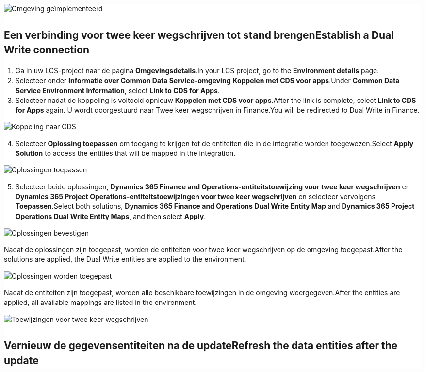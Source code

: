 ![Omgeving geïmplementeerd](./media/11EnvironmentDeployed.png)

## <a name="establish-a-dual-write-connection"></a><span data-ttu-id="5d4b1-156">Een verbinding voor twee keer wegschrijven tot stand brengen</span><span class="sxs-lookup"><span data-stu-id="5d4b1-156">Establish a Dual Write connection</span></span> 

1. <span data-ttu-id="5d4b1-157">Ga in uw LCS-project naar de pagina **Omgevingsdetails**.</span><span class="sxs-lookup"><span data-stu-id="5d4b1-157">In your LCS project, go to the **Environment details** page.</span></span>
2. <span data-ttu-id="5d4b1-158">Selecteer onder **Informatie over Common Data Service-omgeving** **Koppelen met CDS voor apps**.</span><span class="sxs-lookup"><span data-stu-id="5d4b1-158">Under **Common Data Service Environment Information**, select **Link to CDS for Apps**.</span></span>
3. <span data-ttu-id="5d4b1-159">Selecteer nadat de koppeling is voltooid opnieuw **Koppelen met CDS voor apps**.</span><span class="sxs-lookup"><span data-stu-id="5d4b1-159">After the link is complete, select **Link to CDS for Apps** again.</span></span> <span data-ttu-id="5d4b1-160">U wordt doorgestuurd naar Twee keer wegschrijven in Finance.</span><span class="sxs-lookup"><span data-stu-id="5d4b1-160">You will be redirected to Dual Write in Finance.</span></span>

![Koppeling naar CDS](./media/12LinktoCDS.png)

4. <span data-ttu-id="5d4b1-162">Selecteer **Oplossing toepassen** om toegang te krijgen tot de entiteiten die in de integratie worden toegewezen.</span><span class="sxs-lookup"><span data-stu-id="5d4b1-162">Select **Apply Solution** to access the entities that will be mapped in the integration.</span></span>

![Oplossingen toepassen](./media/13ApplySolutions.png)

5. <span data-ttu-id="5d4b1-164">Selecteer beide oplossingen, **Dynamics 365 Finance and Operations-entiteitstoewijzing voor twee keer wegschrijven** en **Dynamics 365 Project Operations-entiteitstoewijzingen voor twee keer wegschrijven** en selecteer vervolgens **Toepassen**.</span><span class="sxs-lookup"><span data-stu-id="5d4b1-164">Select both solutions, **Dynamics 365 Finance and Operations Dual Write Entity Map** and **Dynamics 365 Project Operations Dual Write Entity Maps**, and then select **Apply**.</span></span>

![Oplossingen bevestigen](./media/14ConfirmSolutions.png)

<span data-ttu-id="5d4b1-166">Nadat de oplossingen zijn toegepast, worden de entiteiten voor twee keer wegschrijven op de omgeving toegepast.</span><span class="sxs-lookup"><span data-stu-id="5d4b1-166">After the solutions are applied, the Dual Write entities are applied to the environment.</span></span>

![Oplossingen worden toegepast](./media/15ApplyingSolutions.png)

<span data-ttu-id="5d4b1-168">Nadat de entiteiten zijn toegepast, worden alle beschikbare toewijzingen in de omgeving weergegeven.</span><span class="sxs-lookup"><span data-stu-id="5d4b1-168">After the entities are applied, all available mappings are listed in the environment.</span></span>

![Toewijzingen voor twee keer wegschrijven](./media/15DWMappings.png)

## <a name="refresh-the-data-entities-after-the-update"></a><span data-ttu-id="5d4b1-170">Vernieuw de gegevensentiteiten na de update</span><span class="sxs-lookup"><span data-stu-id="5d4b1-170">Refresh the data entities after the update</span></span>
